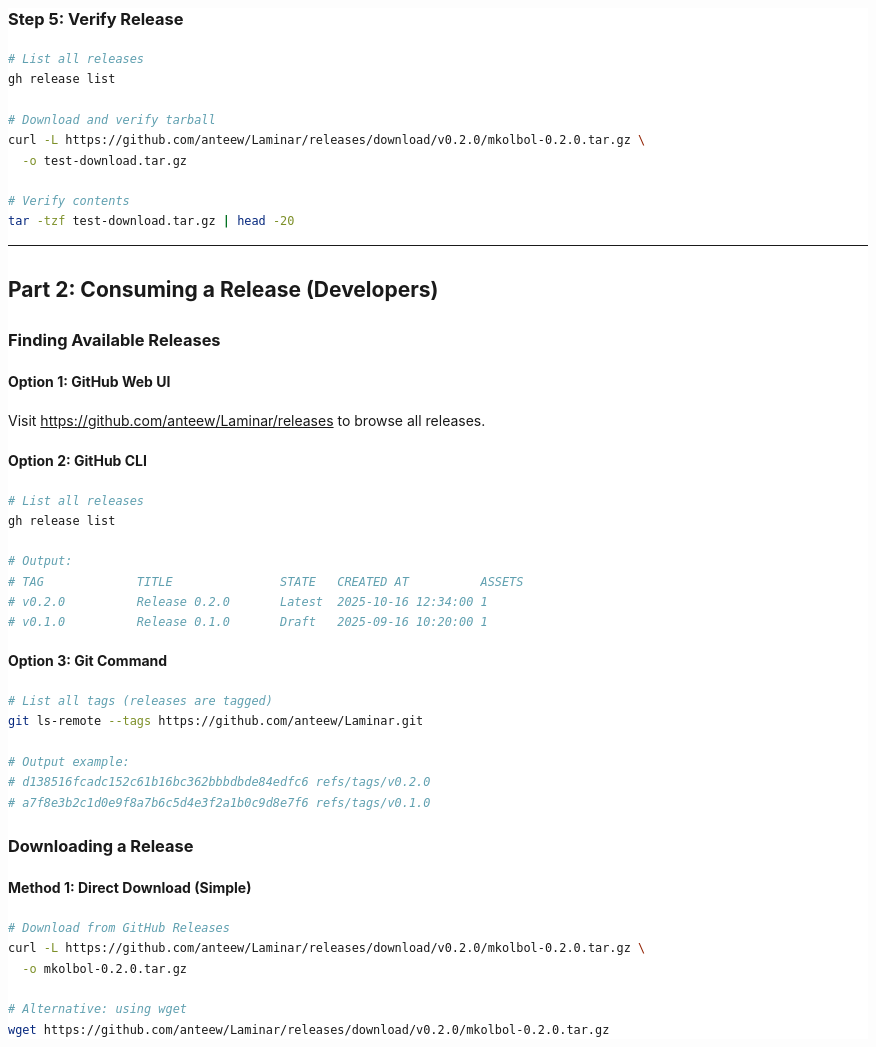### Step 5: Verify Release

```bash
# List all releases
gh release list

# Download and verify tarball
curl -L https://github.com/anteew/Laminar/releases/download/v0.2.0/mkolbol-0.2.0.tar.gz \
  -o test-download.tar.gz

# Verify contents
tar -tzf test-download.tar.gz | head -20
```

---

## Part 2: Consuming a Release (Developers)

### Finding Available Releases

#### Option 1: GitHub Web UI

Visit https://github.com/anteew/Laminar/releases to browse all releases.

#### Option 2: GitHub CLI

```bash
# List all releases
gh release list

# Output:
# TAG             TITLE               STATE   CREATED AT          ASSETS
# v0.2.0          Release 0.2.0       Latest  2025-10-16 12:34:00 1
# v0.1.0          Release 0.1.0       Draft   2025-09-16 10:20:00 1
```

#### Option 3: Git Command

```bash
# List all tags (releases are tagged)
git ls-remote --tags https://github.com/anteew/Laminar.git

# Output example:
# d138516fcadc152c61b16bc362bbbdbde84edfc6 refs/tags/v0.2.0
# a7f8e3b2c1d0e9f8a7b6c5d4e3f2a1b0c9d8e7f6 refs/tags/v0.1.0
```

### Downloading a Release

#### Method 1: Direct Download (Simple)

```bash
# Download from GitHub Releases
curl -L https://github.com/anteew/Laminar/releases/download/v0.2.0/mkolbol-0.2.0.tar.gz \
  -o mkolbol-0.2.0.tar.gz

# Alternative: using wget
wget https://github.com/anteew/Laminar/releases/download/v0.2.0/mkolbol-0.2.0.tar.gz
```
